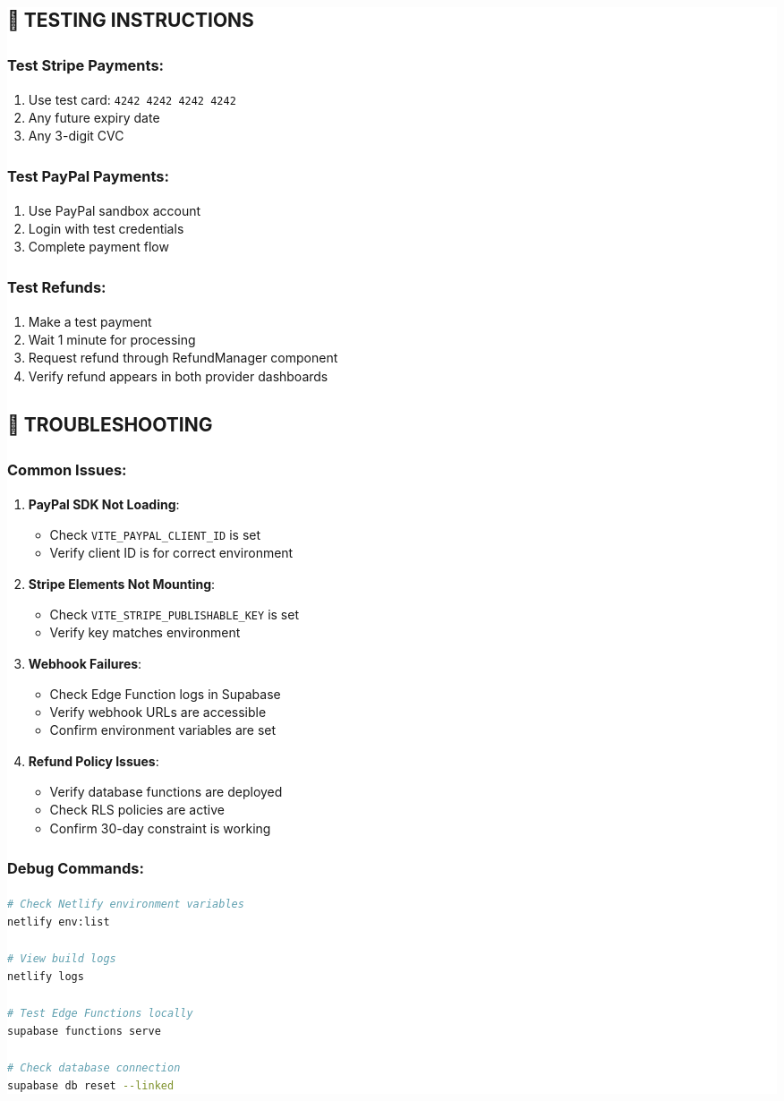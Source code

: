 ## 🧪 **TESTING INSTRUCTIONS**

### **Test Stripe Payments**:
1. Use test card: `4242 4242 4242 4242`
2. Any future expiry date
3. Any 3-digit CVC

### **Test PayPal Payments**:
1. Use PayPal sandbox account
2. Login with test credentials
3. Complete payment flow

### **Test Refunds**:
1. Make a test payment
2. Wait 1 minute for processing
3. Request refund through RefundManager component
4. Verify refund appears in both provider dashboards

## 🔧 **TROUBLESHOOTING**

### **Common Issues**:

1. **PayPal SDK Not Loading**:
   - Check `VITE_PAYPAL_CLIENT_ID` is set
   - Verify client ID is for correct environment

2. **Stripe Elements Not Mounting**:
   - Check `VITE_STRIPE_PUBLISHABLE_KEY` is set
   - Verify key matches environment

3. **Webhook Failures**:
   - Check Edge Function logs in Supabase
   - Verify webhook URLs are accessible
   - Confirm environment variables are set

4. **Refund Policy Issues**:
   - Verify database functions are deployed
   - Check RLS policies are active
   - Confirm 30-day constraint is working

### **Debug Commands**:

```bash
# Check Netlify environment variables
netlify env:list

# View build logs
netlify logs

# Test Edge Functions locally
supabase functions serve

# Check database connection
supabase db reset --linked
```
